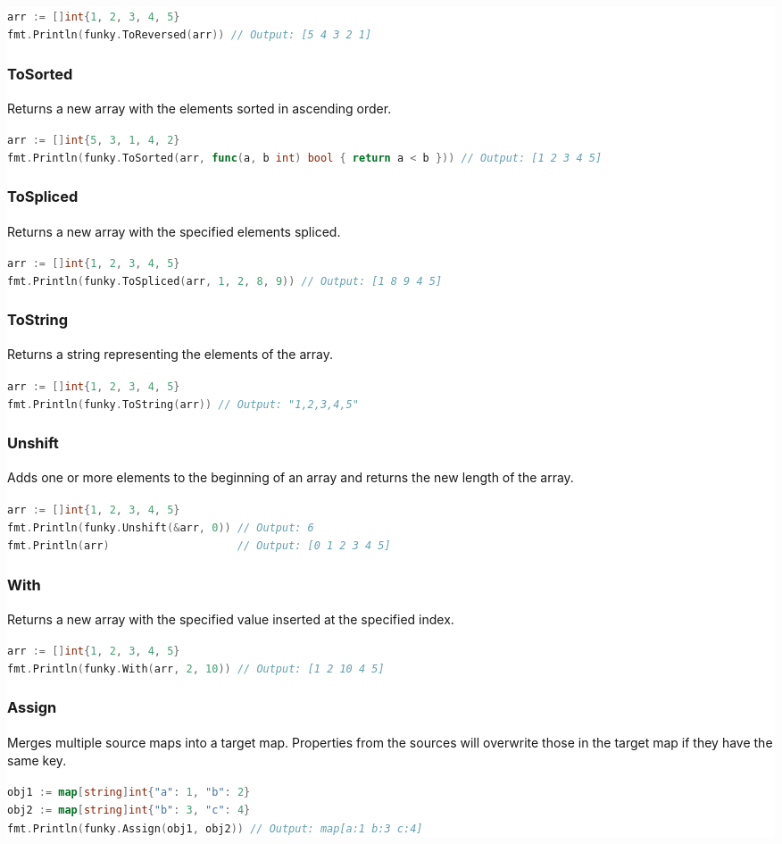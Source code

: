 ```go
arr := []int{1, 2, 3, 4, 5}
fmt.Println(funky.ToReversed(arr)) // Output: [5 4 3 2 1]
```

### ToSorted
Returns a new array with the elements sorted in ascending order.

```go
arr := []int{5, 3, 1, 4, 2}
fmt.Println(funky.ToSorted(arr, func(a, b int) bool { return a < b })) // Output: [1 2 3 4 5]
```

### ToSpliced
Returns a new array with the specified elements spliced.

```go
arr := []int{1, 2, 3, 4, 5}
fmt.Println(funky.ToSpliced(arr, 1, 2, 8, 9)) // Output: [1 8 9 4 5]
```

### ToString
Returns a string representing the elements of the array.

```go
arr := []int{1, 2, 3, 4, 5}
fmt.Println(funky.ToString(arr)) // Output: "1,2,3,4,5"
```

### Unshift
Adds one or more elements to the beginning of an array and returns the new length of the array.

```go
arr := []int{1, 2, 3, 4, 5}
fmt.Println(funky.Unshift(&arr, 0)) // Output: 6
fmt.Println(arr)                    // Output: [0 1 2 3 4 5]
```

### With
Returns a new array with the specified value inserted at the specified index.

```go
arr := []int{1, 2, 3, 4, 5}
fmt.Println(funky.With(arr, 2, 10)) // Output: [1 2 10 4 5]
```

### Assign
Merges multiple source maps into a target map. Properties from the sources will overwrite those in the target map if they have the same key.

```go
obj1 := map[string]int{"a": 1, "b": 2}
obj2 := map[string]int{"b": 3, "c": 4}
fmt.Println(funky.Assign(obj1, obj2)) // Output: map[a:1 b:3 c:4]
```
